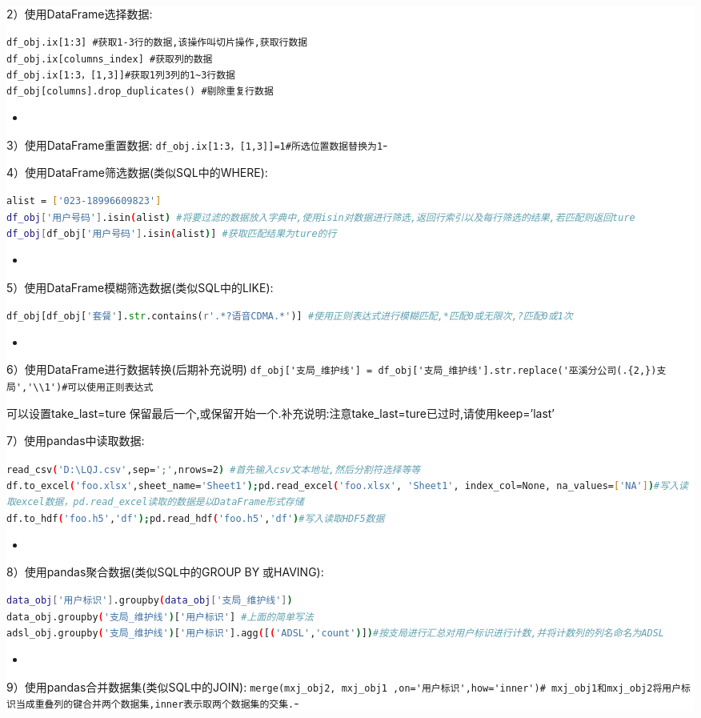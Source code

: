 2）使用DataFrame选择数据:

```
df_obj.ix[1:3] #获取1-3行的数据,该操作叫切片操作,获取行数据
df_obj.ix[columns_index] #获取列的数据
df_obj.ix[1:3，[1,3]]#获取1列3列的1~3行数据
df_obj[columns].drop_duplicates() #剔除重复行数据
```
- 


3）使用DataFrame重置数据:
`df_obj.ix[1:3，[1,3]]=1#所选位置数据替换为1`- 


4）使用DataFrame筛选数据(类似SQL中的WHERE):

```bash
alist = ['023-18996609823']
df_obj['用户号码'].isin(alist) #将要过滤的数据放入字典中,使用isin对数据进行筛选,返回行索引以及每行筛选的结果,若匹配则返回ture
df_obj[df_obj['用户号码'].isin(alist)] #获取匹配结果为ture的行
```
- 


5）使用DataFrame模糊筛选数据(类似SQL中的LIKE):

```python
df_obj[df_obj['套餐'].str.contains(r'.*?语音CDMA.*')] #使用正则表达式进行模糊匹配,*匹配0或无限次,?匹配0或1次
```
- 


6）使用DataFrame进行数据转换(后期补充说明)
`df_obj['支局_维护线'] = df_obj['支局_维护线'].str.replace('巫溪分公司(.{2,})支局','\\1')#可以使用正则表达式`


可以设置take_last=ture 保留最后一个,或保留开始一个.补充说明:注意take_last=ture已过时,请使用keep=’last’ 



7）使用pandas中读取数据:
```bash
read_csv('D:\LQJ.csv',sep=';',nrows=2) #首先输入csv文本地址,然后分割符选择等等
df.to_excel('foo.xlsx',sheet_name='Sheet1');pd.read_excel('foo.xlsx', 'Sheet1', index_col=None, na_values=['NA'])#写入读取excel数据，pd.read_excel读取的数据是以DataFrame形式存储
df.to_hdf('foo.h5','df');pd.read_hdf('foo.h5','df')#写入读取HDF5数据
```
- 


8）使用pandas聚合数据(类似SQL中的GROUP BY 或HAVING):

```bash
data_obj['用户标识'].groupby(data_obj['支局_维护线'])
data_obj.groupby('支局_维护线')['用户标识'] #上面的简单写法
adsl_obj.groupby('支局_维护线')['用户标识'].agg([('ADSL','count')])#按支局进行汇总对用户标识进行计数,并将计数列的列名命名为ADSL
```
- 


9）使用pandas合并数据集(类似SQL中的JOIN):
`merge(mxj_obj2, mxj_obj1 ,on='用户标识',how='inner')# mxj_obj1和mxj_obj2将用户标识当成重叠列的键合并两个数据集,inner表示取两个数据集的交集.`- 
